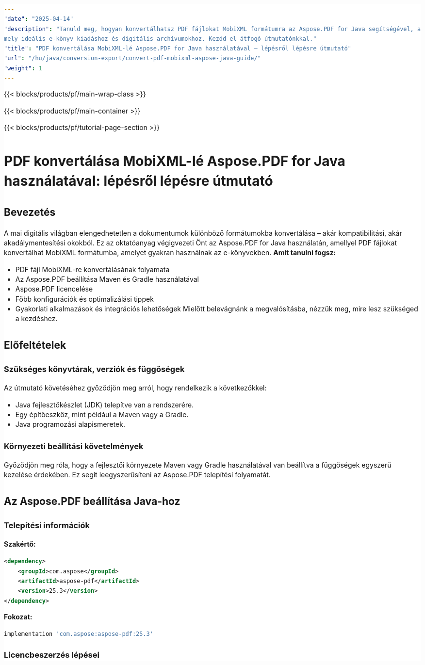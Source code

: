 ```yaml
---
"date": "2025-04-14"
"description": "Tanuld meg, hogyan konvertálhatsz PDF fájlokat MobiXML formátumra az Aspose.PDF for Java segítségével, amely ideális e-könyv kiadáshoz és digitális archívumokhoz. Kezdd el átfogó útmutatónkkal."
"title": "PDF konvertálása MobiXML-lé Aspose.PDF for Java használatával – lépésről lépésre útmutató"
"url": "/hu/java/conversion-export/convert-pdf-mobixml-aspose-java-guide/"
"weight": 1
---
```


{{< blocks/products/pf/main-wrap-class >}}

{{< blocks/products/pf/main-container >}}

{{< blocks/products/pf/tutorial-page-section >}}
# PDF konvertálása MobiXML-lé Aspose.PDF for Java használatával: lépésről lépésre útmutató
## Bevezetés
A mai digitális világban elengedhetetlen a dokumentumok különböző formátumokba konvertálása – akár kompatibilitási, akár akadálymentesítési okokból. Ez az oktatóanyag végigvezeti Önt az Aspose.PDF for Java használatán, amellyel PDF fájlokat konvertálhat MobiXML formátumba, amelyet gyakran használnak az e-könyvekben.
**Amit tanulni fogsz:**
- PDF fájl MobiXML-re konvertálásának folyamata
- Az Aspose.PDF beállítása Maven és Gradle használatával
- Aspose.PDF licencelése
- Főbb konfigurációk és optimalizálási tippek
- Gyakorlati alkalmazások és integrációs lehetőségek
Mielőtt belevágnánk a megvalósításba, nézzük meg, mire lesz szükséged a kezdéshez.
## Előfeltételek
### Szükséges könyvtárak, verziók és függőségek
Az útmutató követéséhez győződjön meg arról, hogy rendelkezik a következőkkel:
- Java fejlesztőkészlet (JDK) telepítve van a rendszerére.
- Egy építőeszköz, mint például a Maven vagy a Gradle.
- Java programozási alapismeretek.
### Környezeti beállítási követelmények
Győződjön meg róla, hogy a fejlesztői környezete Maven vagy Gradle használatával van beállítva a függőségek egyszerű kezelése érdekében. Ez segít leegyszerűsíteni az Aspose.PDF telepítési folyamatát.
## Az Aspose.PDF beállítása Java-hoz
### Telepítési információk
**Szakértő:**
```xml
<dependency>
    <groupId>com.aspose</groupId>
    <artifactId>aspose-pdf</artifactId>
    <version>25.3</version>
</dependency>
```
**Fokozat:**
```gradle
implementation 'com.aspose:aspose-pdf:25.3'
```
### Licencbeszerzés lépései